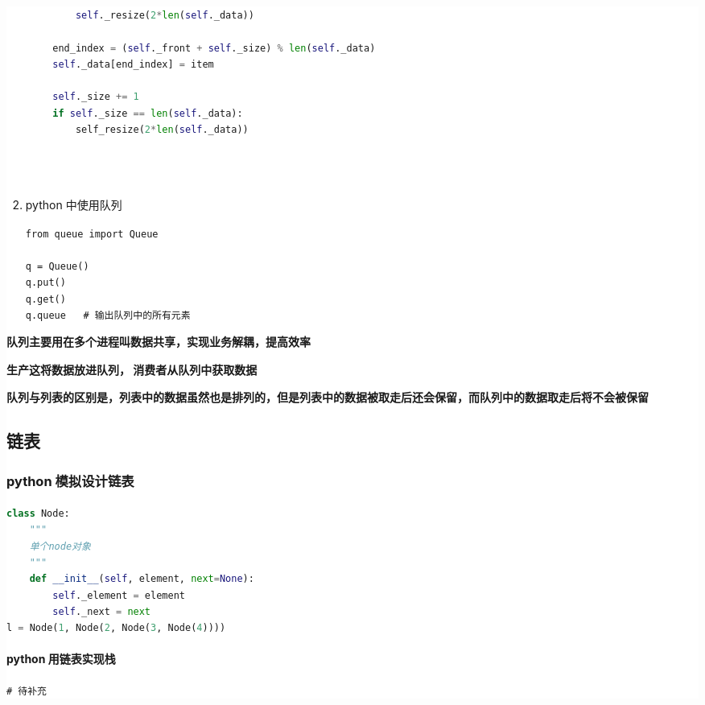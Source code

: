 ```python
            self._resize(2*len(self._data))

        end_index = (self._front + self._size) % len(self._data)
        self._data[end_index] = item

        self._size += 1
        if self._size == len(self._data):
            self_resize(2*len(self._data))


            
```

2. python 中使用队列

   ```
   from queue import Queue
   
   q = Queue()
   q.put()
   q.get()
   q.queue   # 输出队列中的所有元素
   
   ```

   

**队列主要用在多个进程叫数据共享，实现业务解耦，提高效率**

**生产这将数据放进队列， 消费者从队列中获取数据**

**队列与列表的区别是，列表中的数据虽然也是排列的，但是列表中的数据被取走后还会保留，而队列中的数据取走后将不会被保留**

## 链表

### python 模拟设计链表

````python
class Node:
	"""
	单个node对象
	"""
	def __init__(self, element, next=None):
		self._element = element
		self._next = next
l = Node(1, Node(2, Node(3, Node(4))))
````



#### python 用链表实现栈

```
# 待补充
```
